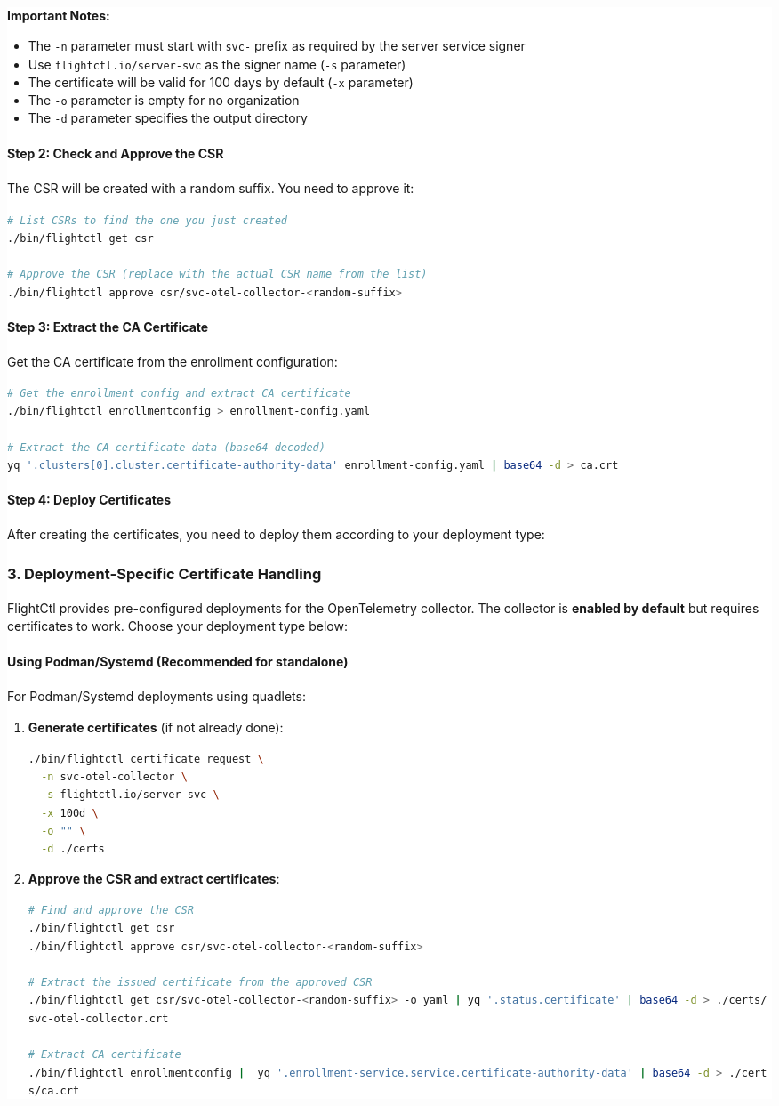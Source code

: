 **Important Notes:**
- The `-n` parameter must start with `svc-` prefix as required by the server service signer
- Use `flightctl.io/server-svc` as the signer name (`-s` parameter)
- The certificate will be valid for 100 days by default (`-x` parameter)
- The `-o` parameter is empty for no organization
- The `-d` parameter specifies the output directory

#### Step 2: Check and Approve the CSR

The CSR will be created with a random suffix. You need to approve it:

```bash
# List CSRs to find the one you just created
./bin/flightctl get csr

# Approve the CSR (replace with the actual CSR name from the list)
./bin/flightctl approve csr/svc-otel-collector-<random-suffix>
```

#### Step 3: Extract the CA Certificate

Get the CA certificate from the enrollment configuration:

```bash
# Get the enrollment config and extract CA certificate
./bin/flightctl enrollmentconfig > enrollment-config.yaml

# Extract the CA certificate data (base64 decoded)
yq '.clusters[0].cluster.certificate-authority-data' enrollment-config.yaml | base64 -d > ca.crt
```

#### Step 4: Deploy Certificates

After creating the certificates, you need to deploy them according to your deployment type:

### 3. Deployment-Specific Certificate Handling

FlightCtl provides pre-configured deployments for the OpenTelemetry collector. The collector is **enabled by default** but requires certificates to work. Choose your deployment type below:

#### Using Podman/Systemd (Recommended for standalone)

For Podman/Systemd deployments using quadlets:

1. **Generate certificates** (if not already done):
   ```bash
   ./bin/flightctl certificate request \
     -n svc-otel-collector \
     -s flightctl.io/server-svc \
     -x 100d \
     -o "" \
     -d ./certs
   ```

2. **Approve the CSR and extract certificates**:
   ```bash
   # Find and approve the CSR
   ./bin/flightctl get csr
   ./bin/flightctl approve csr/svc-otel-collector-<random-suffix>
   
   # Extract the issued certificate from the approved CSR
   ./bin/flightctl get csr/svc-otel-collector-<random-suffix> -o yaml | yq '.status.certificate' | base64 -d > ./certs/svc-otel-collector.crt
   
   # Extract CA certificate
   ./bin/flightctl enrollmentconfig |  yq '.enrollment-service.service.certificate-authority-data' | base64 -d > ./certs/ca.crt
   ```
